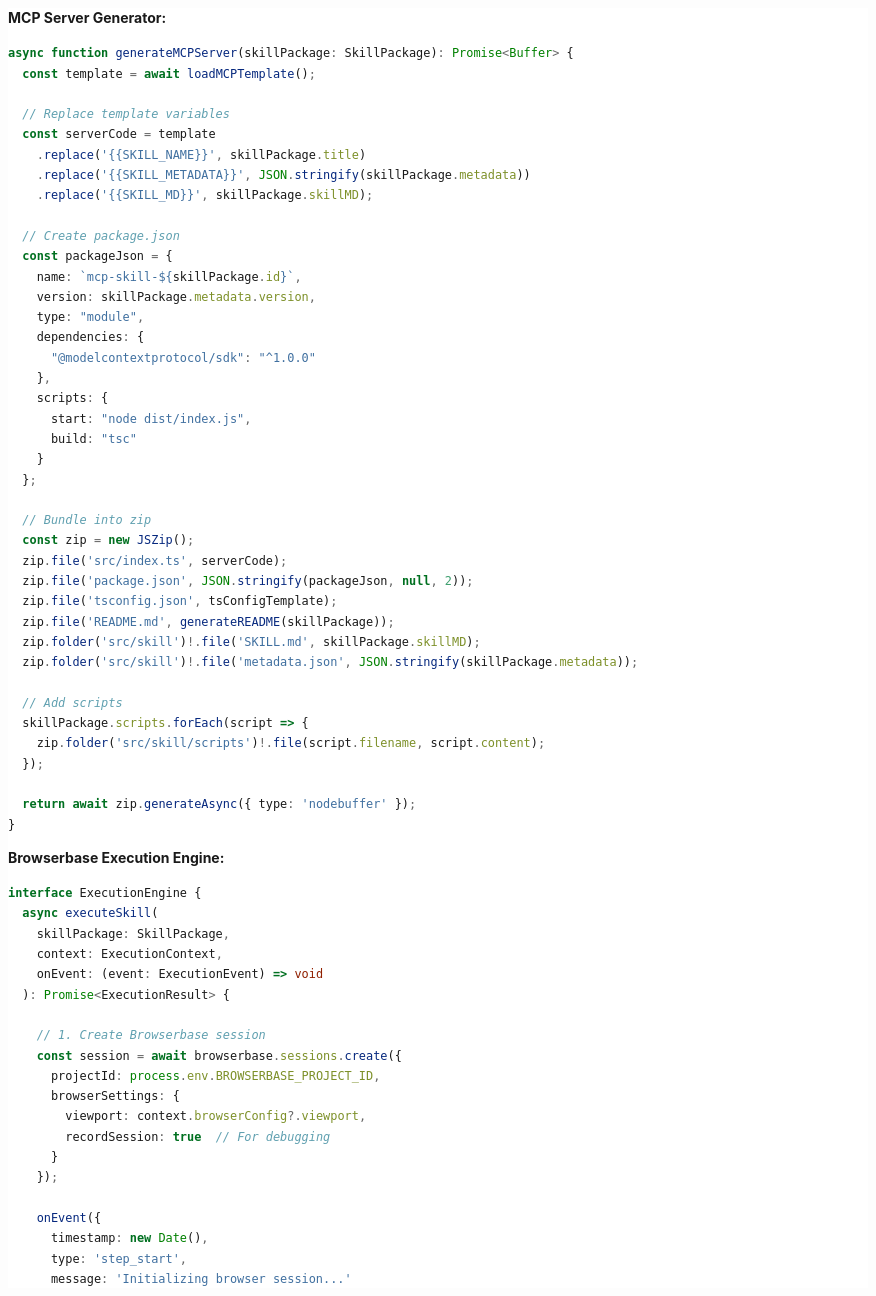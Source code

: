 **MCP Server Generator:**
```typescript
async function generateMCPServer(skillPackage: SkillPackage): Promise<Buffer> {
  const template = await loadMCPTemplate();
  
  // Replace template variables
  const serverCode = template
    .replace('{{SKILL_NAME}}', skillPackage.title)
    .replace('{{SKILL_METADATA}}', JSON.stringify(skillPackage.metadata))
    .replace('{{SKILL_MD}}', skillPackage.skillMD);
  
  // Create package.json
  const packageJson = {
    name: `mcp-skill-${skillPackage.id}`,
    version: skillPackage.metadata.version,
    type: "module",
    dependencies: {
      "@modelcontextprotocol/sdk": "^1.0.0"
    },
    scripts: {
      start: "node dist/index.js",
      build: "tsc"
    }
  };
  
  // Bundle into zip
  const zip = new JSZip();
  zip.file('src/index.ts', serverCode);
  zip.file('package.json', JSON.stringify(packageJson, null, 2));
  zip.file('tsconfig.json', tsConfigTemplate);
  zip.file('README.md', generateREADME(skillPackage));
  zip.folder('src/skill')!.file('SKILL.md', skillPackage.skillMD);
  zip.folder('src/skill')!.file('metadata.json', JSON.stringify(skillPackage.metadata));
  
  // Add scripts
  skillPackage.scripts.forEach(script => {
    zip.folder('src/skill/scripts')!.file(script.filename, script.content);
  });
  
  return await zip.generateAsync({ type: 'nodebuffer' });
}
```

**Browserbase Execution Engine:**
```typescript
interface ExecutionEngine {
  async executeSkill(
    skillPackage: SkillPackage,
    context: ExecutionContext,
    onEvent: (event: ExecutionEvent) => void
  ): Promise<ExecutionResult> {
    
    // 1. Create Browserbase session
    const session = await browserbase.sessions.create({
      projectId: process.env.BROWSERBASE_PROJECT_ID,
      browserSettings: {
        viewport: context.browserConfig?.viewport,
        recordSession: true  // For debugging
      }
    });
    
    onEvent({
      timestamp: new Date(),
      type: 'step_start',
      message: 'Initializing browser session...'
```